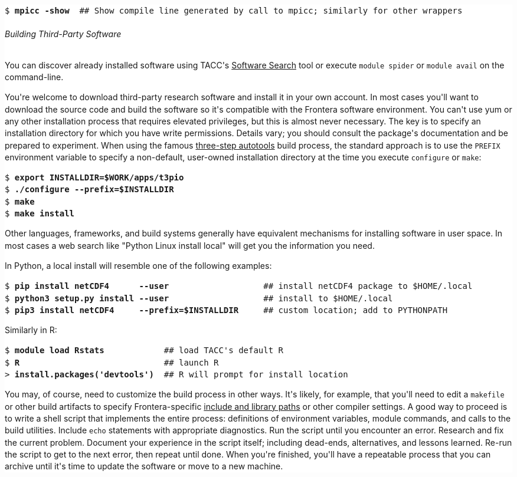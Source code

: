 <pre class="cmd-line">
$ <b>mpicc -show</b>  ## Show compile line generated by call to mpicc; similarly for other wrappers
</pre>


###### Building Third-Party Software

You can discover already installed software using TACC's [Software Search](https://www.tacc.utexas.edu/systems/software) tool or execute `module spider` or `module avail` on the command-line.

You're welcome to download third-party research software and install it in your own account. In most cases you'll want to download the source code and build the software so it's compatible with the Frontera software environment. You can't use yum or any other installation process that requires elevated privileges, but this is almost never necessary. The key is to specify an installation directory for which you have write permissions. Details vary; you should consult the package's documentation and be prepared to experiment. When using the famous [three-step autotools](http://www.gnu.org/software/automake/manual/html_node/Autotools-Introduction.html) build process, the standard approach is to use the `PREFIX` environment variable to specify a non-default, user-owned installation directory at the time you execute `configure` or `make`:

<pre class="cmd-line">
$ <b>export INSTALLDIR=$WORK/apps/t3pio</b>
$ <b>./configure --prefix=$INSTALLDIR</b>
$ <b>make</b>
$ <b>make install</b>
</pre>

Other languages, frameworks, and build systems generally have equivalent mechanisms for installing software in user space. In most cases a web search like "Python Linux install local" will get you the information you need.

In Python, a local install will resemble one of the following examples:

<pre class="cmd-line">
$ <b>pip install netCDF4      --user</b>                   ## install netCDF4 package to $HOME/.local
$ <b>python3 setup.py install --user</b>                   ## install to $HOME/.local
$ <b>pip3 install netCDF4     --prefix=$INSTALLDIR</b>     ## custom location; add to PYTHONPATH
</pre>

Similarly in R:

<pre class="cmd-line">
$ <b>module load Rstats</b>            ## load TACC's default R
$ <b>R</b>                             ## launch R
> <b>install.packages('devtools')</b>  ## R will prompt for install location
</pre>
 
You may, of course, need to customize the build process in other ways. It's likely, for example, that you'll need to edit a `makefile` or other build artifacts to specify Frontera-specific [include and library paths](#include-and-library-paths) or other compiler settings. A good way to proceed is to write a shell script that implements the entire process: definitions of environment variables, module commands, and calls to the build utilities. Include `echo` statements with appropriate diagnostics. Run the script until you encounter an error. Research and fix the current problem. Document your experience in the script itself; including dead-ends, alternatives, and lessons learned. Re-run the script to get to the next error, then repeat until done. When you're finished, you'll have a repeatable process that you can archive until it's time to update the software or move to a new machine.
